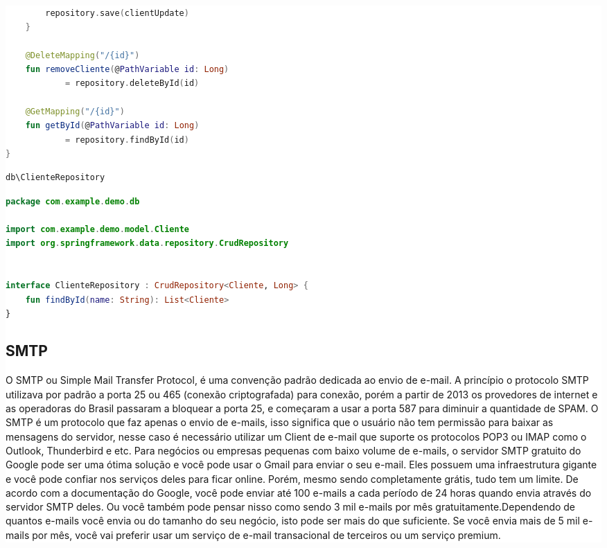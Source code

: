 ```kotlin
        repository.save(clientUpdate)
    }

    @DeleteMapping("/{id}")
    fun removeCliente(@PathVariable id: Long)
            = repository.deleteById(id)

    @GetMapping("/{id}")
    fun getById(@PathVariable id: Long)
            = repository.findById(id)
}
```

`db\ClienteRepository`
```kotlin
package com.example.demo.db

import com.example.demo.model.Cliente
import org.springframework.data.repository.CrudRepository


interface ClienteRepository : CrudRepository<Cliente, Long> {
    fun findById(name: String): List<Cliente>
}
```

## SMTP

O SMTP ou Simple Mail Transfer Protocol, é uma convenção padrão dedicada ao envio de e-mail. A princípio o protocolo SMTP utilizava por padrão a porta 25 ou 465 (conexão criptografada) para conexão, porém a partir de 2013 os provedores de internet e as operadoras do Brasil passaram a bloquear a porta 25, e começaram a usar a porta 587 para diminuir a quantidade de SPAM. O SMTP é um protocolo que faz apenas o envio de e-mails, isso significa que o usuário não tem permissão para baixar as mensagens do servidor, nesse caso é necessário utilizar um Client de e-mail que suporte os protocolos POP3 ou IMAP como o Outlook, Thunderbird e etc. Para negócios ou empresas pequenas com baixo volume de e-mails, o servidor SMTP gratuito do Google pode ser uma ótima solução e você pode usar o Gmail para enviar o seu e-mail. Eles possuem uma infraestrutura gigante e você pode confiar nos serviços deles para ficar online. Porém, mesmo sendo completamente grátis, tudo tem um limite. De acordo com a documentação do Google, você pode enviar até 100 e-mails a cada período de 24 horas quando envia através do servidor SMTP deles.  Ou você também pode pensar nisso como sendo 3 mil e-mails por mês gratuitamente.Dependendo de quantos e-mails você envia ou do tamanho do seu negócio, isto pode ser mais do que suficiente. Se você envia mais de 5 mil e-mails por mês, você vai preferir usar um serviço de e-mail transacional de terceiros ou um serviço premium.
